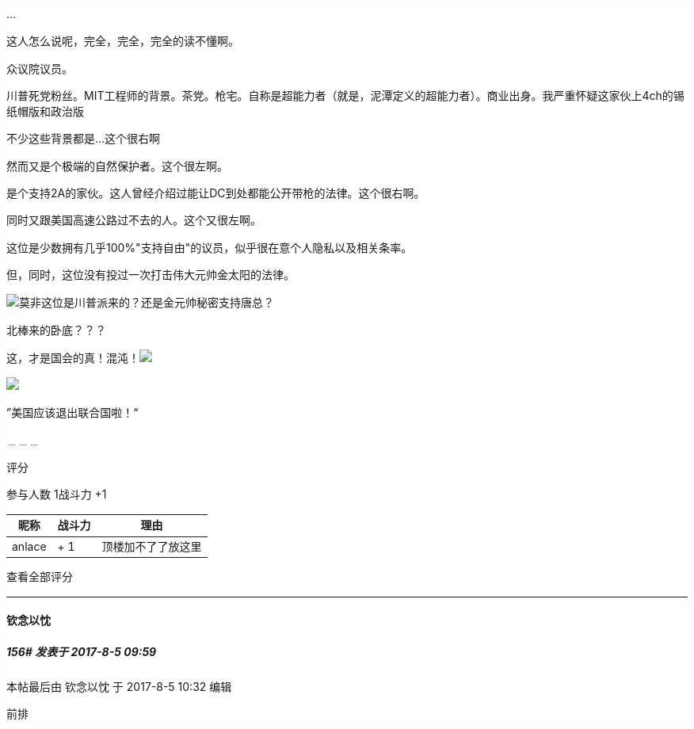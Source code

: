 
...


这人怎么说呢，完全，完全，完全的读不懂啊。

众议院议员。


川普死党粉丝。MIT工程师的背景。茶党。枪宅。自称是超能力者（就是，泥潭定义的超能力者）。商业出身。我严重怀疑这家伙上4ch的锡纸帽版和政治版

不少这些背景都是...这个很右啊


然而又是个极端的自然保护者。这个很左啊。


是个支持2A的家伙。这人曾经介绍过能让DC到处都能公开带枪的法律。这个很右啊。


同时又跟美国高速公路过不去的人。这个又很左啊。


这位是少数拥有几乎100%"支持自由"的议员，似乎很在意个人隐私以及相关条率。


但，同时，这位没有投过一次打击伟大元帅金太阳的法律。

<img src="https://static.saraba1st.com/image/smiley/carton2017/046.png" referrerpolicy="no-referrer">莫非这位是川普派来的？还是金元帅秘密支持唐总？

北棒来的卧底？？？


这，才是国会的真！混沌！<img src="https://static.saraba1st.com/image/smiley/face2017/025.png" referrerpolicy="no-referrer">

<img src="http://i.imgur.com/4OiwH3N.jpg" referrerpolicy="no-referrer">

”美国应该退出联合国啦！“


﹍﹍﹍

评分


 参与人数 1战斗力 +1

|昵称|战斗力|理由|
|----|---|---|
| anlace| + 1|顶楼加不了了放这里|


查看全部评分


-----

####  钦念以忱  
##### 156#       发表于 2017-8-5 09:59


 本帖最后由 钦念以忱 于 2017-8-5 10:32 编辑 

前排
